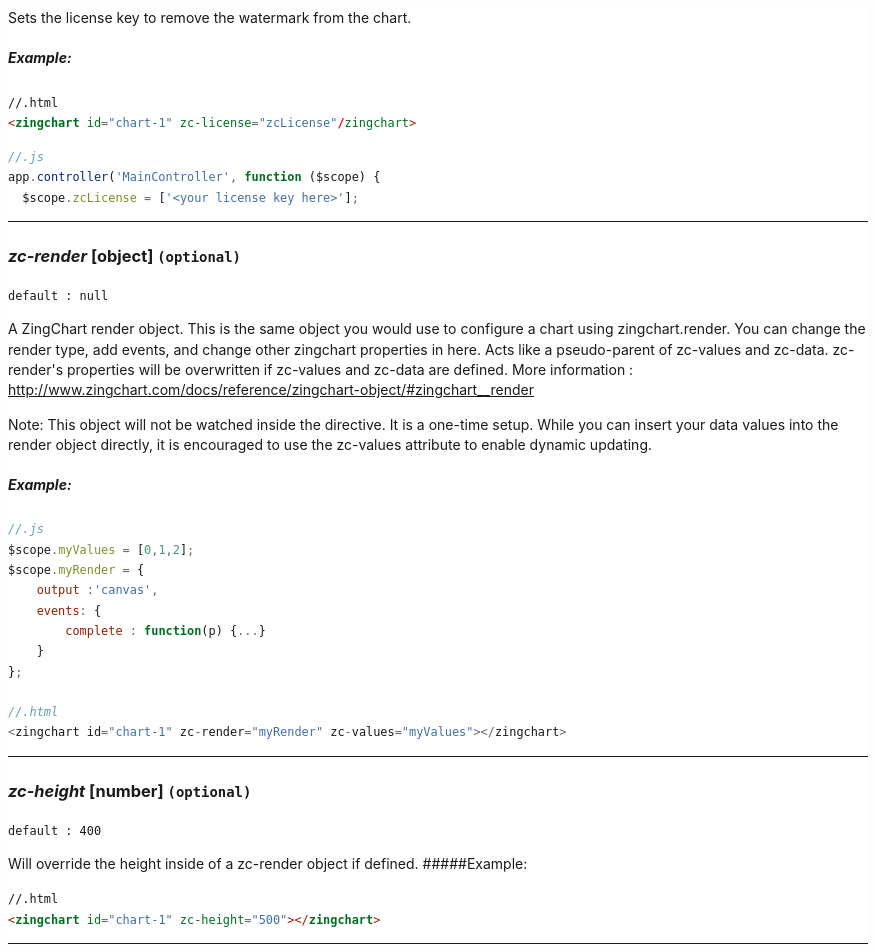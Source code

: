 Sets the license key to remove the watermark from the chart.
##### Example:
```html
//.html
<zingchart id="chart-1" zc-license="zcLicense"/zingchart>
```
```js
//.js
app.controller('MainController', function ($scope) {
  $scope.zcLicense = ['<your license key here>'];
```
---


### _zc-render_ [object] ```(optional)```
```default : null```

A ZingChart render object. This is the same object you would use to configure a chart using zingchart.render. You can change the render type, add events, and change other zingchart properties in here. Acts like a pseudo-parent of zc-values and zc-data. zc-render's properties will be overwritten if zc-values and zc-data are defined. More information : http://www.zingchart.com/docs/reference/zingchart-object/#zingchart__render

Note: This object will not be watched inside the directive. It is a one-time setup. While you can insert your data values into the render object directly, it is encouraged to use the zc-values attribute to enable dynamic updating.

##### Example:
```js
//.js
$scope.myValues = [0,1,2];
$scope.myRender = {
    output :'canvas',
    events: {
        complete : function(p) {...}
    }
};

//.html
<zingchart id="chart-1" zc-render="myRender" zc-values="myValues"></zingchart>
```

---


### _zc-height_ [number] ```(optional)```
```default : 400```

Will override the height inside of a zc-render object if defined.
#####Example:
```html
//.html
<zingchart id="chart-1" zc-height="500"></zingchart>
```

---